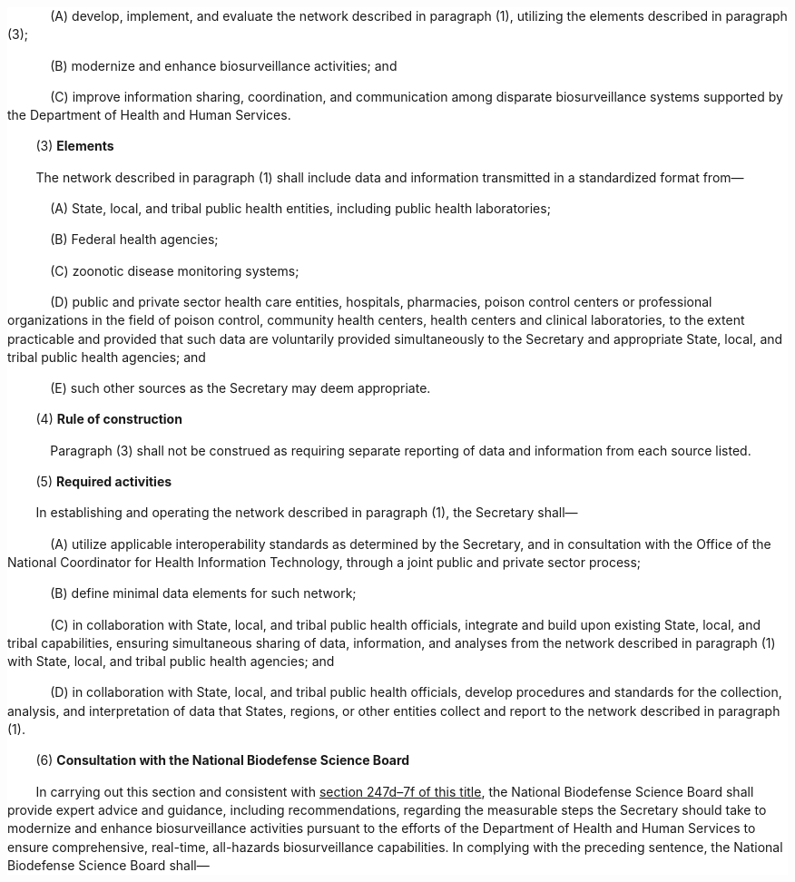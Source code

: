             (A) develop, implement, and evaluate the network described in paragraph (1), utilizing the elements described in paragraph (3);

            (B) modernize and enhance biosurveillance activities; and

            (C) improve information sharing, coordination, and communication among disparate biosurveillance systems supported by the Department of Health and Human Services.

        (3) __Elements__ 

        The network described in paragraph (1) shall include data and information transmitted in a standardized format from—

            (A) State, local, and tribal public health entities, including public health laboratories;

            (B) Federal health agencies;

            (C) zoonotic disease monitoring systems;

            (D) public and private sector health care entities, hospitals, pharmacies, poison control centers or professional organizations in the field of poison control, community health centers, health centers and clinical laboratories, to the extent practicable and provided that such data are voluntarily provided simultaneously to the Secretary and appropriate State, local, and tribal public health agencies; and

            (E) such other sources as the Secretary may deem appropriate.

        (4) __Rule of construction__ 

            Paragraph (3) shall not be construed as requiring separate reporting of data and information from each source listed.

        (5) __Required activities__ 

        In establishing and operating the network described in paragraph (1), the Secretary shall—

            (A) utilize applicable interoperability standards as determined by the Secretary, and in consultation with the Office of the National Coordinator for Health Information Technology, through a joint public and private sector process;

            (B) define minimal data elements for such network;

            (C) in collaboration with State, local, and tribal public health officials, integrate and build upon existing State, local, and tribal capabilities, ensuring simultaneous sharing of data, information, and analyses from the network described in paragraph (1) with State, local, and tribal public health agencies; and

            (D) in collaboration with State, local, and tribal public health officials, develop procedures and standards for the collection, analysis, and interpretation of data that States, regions, or other entities collect and report to the network described in paragraph (1).

        (6) __Consultation with the National Biodefense Science Board__ 

        In carrying out this section and consistent with [section 247d–7f of this title][/us/usc/t42/s247d–7f], the National Biodefense Science Board shall provide expert advice and guidance, including recommendations, regarding the measurable steps the Secretary should take to modernize and enhance biosurveillance activities pursuant to the efforts of the Department of Health and Human Services to ensure comprehensive, real-time, all-hazards biosurveillance capabilities. In complying with the preceding sentence, the National Biodefense Science Board shall—


[/us/usc/t42/s247d–1]: https://publicdocs.github.io/go/links?ns=uslm&ref=%2Fus%2Fusc%2Ft42%2Fs247d%E2%80%931
[/us/usc/t42/s247d–7f]: https://publicdocs.github.io/go/links?ns=uslm&ref=%2Fus%2Fusc%2Ft42%2Fs247d%E2%80%937f
[/us/act/1944-07-01/ch373]: https://publicdocs.github.io/go/links?ns=uslm&ref=%2Fus%2Fact%2F1944-07-01%2Fch373
[/us/pl/106/505/s102]: https://publicdocs.github.io/go/links?ns=uslm&ref=%2Fus%2Fpl%2F106%2F505%2Fs102
[/us/stat/114/2318]: https://publicdocs.github.io/go/links?ns=uslm&ref=%2Fus%2Fstat%2F114%2F2318
[/us/pl/107/188/s103]: https://publicdocs.github.io/go/links?ns=uslm&ref=%2Fus%2Fpl%2F107%2F188%2Fs103
[/us/stat/116/603]: https://publicdocs.github.io/go/links?ns=uslm&ref=%2Fus%2Fstat%2F116%2F603
[/us/pl/109/417]: https://publicdocs.github.io/go/links?ns=uslm&ref=%2Fus%2Fpl%2F109%2F417
[/us/stat/120/2845]: https://publicdocs.github.io/go/links?ns=uslm&ref=%2Fus%2Fstat%2F120%2F2845
[/us/pl/113/5/s204/a]: https://publicdocs.github.io/go/links?ns=uslm&ref=%2Fus%2Fpl%2F113%2F5%2Fs204%2Fa
[/us/stat/127/177]: https://publicdocs.github.io/go/links?ns=uslm&ref=%2Fus%2Fstat%2F127%2F177
[/us/pl/113/5/s204/a/1/A]: https://publicdocs.github.io/go/links?ns=uslm&ref=%2Fus%2Fpl%2F113%2F5%2Fs204%2Fa%2F1%2FA
[/us/pl/113/5/s204/a/1/B]: https://publicdocs.github.io/go/links?ns=uslm&ref=%2Fus%2Fpl%2F113%2F5%2Fs204%2Fa%2F1%2FB
[/us/pl/113/5/s204/a/1/C]: https://publicdocs.github.io/go/links?ns=uslm&ref=%2Fus%2Fpl%2F113%2F5%2Fs204%2Fa%2F1%2FC
[/us/pl/113/5/s204/a/4/A]: https://publicdocs.github.io/go/links?ns=uslm&ref=%2Fus%2Fpl%2F113%2F5%2Fs204%2Fa%2F4%2FA
[/us/pl/113/5/s204/a/2]: https://publicdocs.github.io/go/links?ns=uslm&ref=%2Fus%2Fpl%2F113%2F5%2Fs204%2Fa%2F2
[/us/pl/113/5/s204/a/4/B]: https://publicdocs.github.io/go/links?ns=uslm&ref=%2Fus%2Fpl%2F113%2F5%2Fs204%2Fa%2F4%2FB
[/us/pl/113/5/s204/a/4/C]: https://publicdocs.github.io/go/links?ns=uslm&ref=%2Fus%2Fpl%2F113%2F5%2Fs204%2Fa%2F4%2FC
[/us/pl/113/5/s204/a/4/D]: https://publicdocs.github.io/go/links?ns=uslm&ref=%2Fus%2Fpl%2F113%2F5%2Fs204%2Fa%2F4%2FD
[/us/pl/113/5/s204/a/4/E]: https://publicdocs.github.io/go/links?ns=uslm&ref=%2Fus%2Fpl%2F113%2F5%2Fs204%2Fa%2F4%2FE
[/us/pl/113/5/s204/a/4/F]: https://publicdocs.github.io/go/links?ns=uslm&ref=%2Fus%2Fpl%2F113%2F5%2Fs204%2Fa%2F4%2FF
[/us/pl/113/5/s204/a/3]: https://publicdocs.github.io/go/links?ns=uslm&ref=%2Fus%2Fpl%2F113%2F5%2Fs204%2Fa%2F3
[/us/pl/113/5/s204/a/5/A]: https://publicdocs.github.io/go/links?ns=uslm&ref=%2Fus%2Fpl%2F113%2F5%2Fs204%2Fa%2F5%2FA
[/us/pl/113/5/s204/a/5/C]: https://publicdocs.github.io/go/links?ns=uslm&ref=%2Fus%2Fpl%2F113%2F5%2Fs204%2Fa%2F5%2FC
[/us/pl/113/5/s204/a/3]: https://publicdocs.github.io/go/links?ns=uslm&ref=%2Fus%2Fpl%2F113%2F5%2Fs204%2Fa%2F3
[/us/pl/113/5/s204/a/3]: https://publicdocs.github.io/go/links?ns=uslm&ref=%2Fus%2Fpl%2F113%2F5%2Fs204%2Fa%2F3
[/us/pl/113/5/s204/a/7]: https://publicdocs.github.io/go/links?ns=uslm&ref=%2Fus%2Fpl%2F113%2F5%2Fs204%2Fa%2F7
[/us/pl/109/417/s202/1]: https://publicdocs.github.io/go/links?ns=uslm&ref=%2Fus%2Fpl%2F109%2F417%2Fs202%2F1
[/us/pl/109/417/s204/b/2]: https://publicdocs.github.io/go/links?ns=uslm&ref=%2Fus%2Fpl%2F109%2F417%2Fs204%2Fb%2F2
[/us/usc/t42/s247d–2/a]: https://publicdocs.github.io/go/links?ns=uslm&ref=%2Fus%2Fusc%2Ft42%2Fs247d%E2%80%932%2Fa
[/us/pl/109/417/s202/2]: https://publicdocs.github.io/go/links?ns=uslm&ref=%2Fus%2Fpl%2F109%2F417%2Fs202%2F2
[/us/pl/107/188]: https://publicdocs.github.io/go/links?ns=uslm&ref=%2Fus%2Fpl%2F107%2F188
[/us/pl/113/76]: https://publicdocs.github.io/go/links?ns=uslm&ref=%2Fus%2Fpl%2F113%2F76
[/us/stat/128/368]: https://publicdocs.github.io/go/links?ns=uslm&ref=%2Fus%2Fstat%2F128%2F368
[/us/pl/112/74]: https://publicdocs.github.io/go/links?ns=uslm&ref=%2Fus%2Fpl%2F112%2F74
[/us/usc/t42/s231]: https://publicdocs.github.io/go/links?ns=uslm&ref=%2Fus%2Fusc%2Ft42%2Fs231
[/us/pl/113/6/s1507]: https://publicdocs.github.io/go/links?ns=uslm&ref=%2Fus%2Fpl%2F113%2F6%2Fs1507
[/us/stat/127/423]: https://publicdocs.github.io/go/links?ns=uslm&ref=%2Fus%2Fstat%2F127%2F423
[/us/pl/112/74]: https://publicdocs.github.io/go/links?ns=uslm&ref=%2Fus%2Fpl%2F112%2F74
[/us/stat/125/1070]: https://publicdocs.github.io/go/links?ns=uslm&ref=%2Fus%2Fstat%2F125%2F1070
[/us/usc/t42/s231]: https://publicdocs.github.io/go/links?ns=uslm&ref=%2Fus%2Fusc%2Ft42%2Fs231